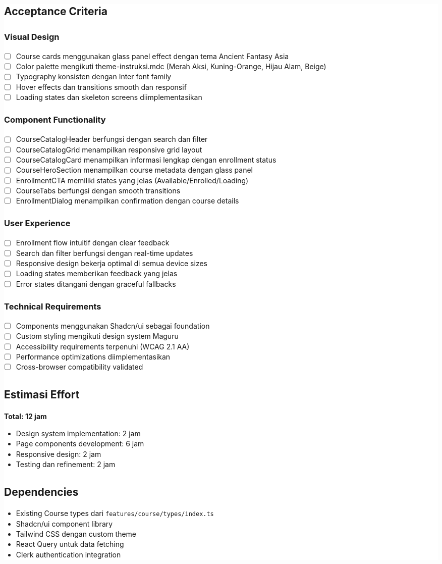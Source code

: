 ## Acceptance Criteria

### Visual Design

- [ ] Course cards menggunakan glass panel effect dengan tema Ancient Fantasy Asia
- [ ] Color palette mengikuti theme-instruksi.mdc (Merah Aksi, Kuning-Orange, Hijau Alam, Beige)
- [ ] Typography konsisten dengan Inter font family
- [ ] Hover effects dan transitions smooth dan responsif
- [ ] Loading states dan skeleton screens diimplementasikan

### Component Functionality

- [ ] CourseCatalogHeader berfungsi dengan search dan filter
- [ ] CourseCatalogGrid menampilkan responsive grid layout
- [ ] CourseCatalogCard menampilkan informasi lengkap dengan enrollment status
- [ ] CourseHeroSection menampilkan course metadata dengan glass panel
- [ ] EnrollmentCTA memiliki states yang jelas (Available/Enrolled/Loading)
- [ ] CourseTabs berfungsi dengan smooth transitions
- [ ] EnrollmentDialog menampilkan confirmation dengan course details

### User Experience

- [ ] Enrollment flow intuitif dengan clear feedback
- [ ] Search dan filter berfungsi dengan real-time updates
- [ ] Responsive design bekerja optimal di semua device sizes
- [ ] Loading states memberikan feedback yang jelas
- [ ] Error states ditangani dengan graceful fallbacks

### Technical Requirements

- [ ] Components menggunakan Shadcn/ui sebagai foundation
- [ ] Custom styling mengikuti design system Maguru
- [ ] Accessibility requirements terpenuhi (WCAG 2.1 AA)
- [ ] Performance optimizations diimplementasikan
- [ ] Cross-browser compatibility validated

## Estimasi Effort

**Total: 12 jam**

- Design system implementation: 2 jam
- Page components development: 6 jam
- Responsive design: 2 jam
- Testing dan refinement: 2 jam

## Dependencies

- Existing Course types dari `features/course/types/index.ts`
- Shadcn/ui component library
- Tailwind CSS dengan custom theme
- React Query untuk data fetching
- Clerk authentication integration
